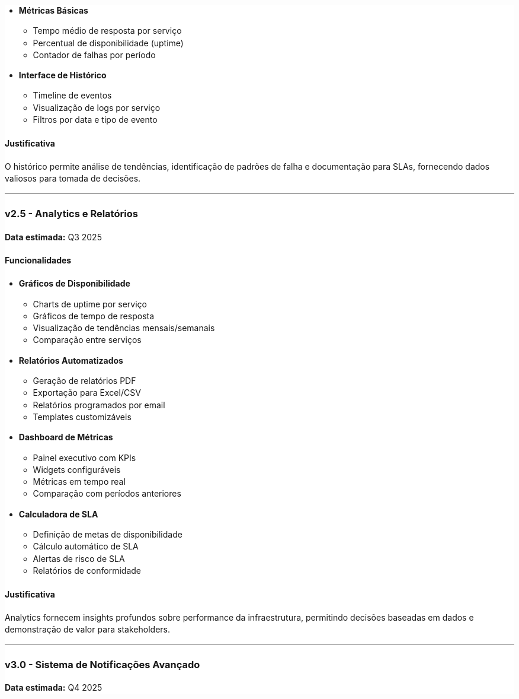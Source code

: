 - **Métricas Básicas**
  - Tempo médio de resposta por serviço
  - Percentual de disponibilidade (uptime)
  - Contador de falhas por período

- **Interface de Histórico**
  - Timeline de eventos
  - Visualização de logs por serviço
  - Filtros por data e tipo de evento

#### Justificativa
O histórico permite análise de tendências, identificação de padrões de falha e documentação para SLAs, fornecendo dados valiosos para tomada de decisões.

---

### v2.5 - Analytics e Relatórios
**Data estimada:** Q3 2025

#### Funcionalidades
- **Gráficos de Disponibilidade**
  - Charts de uptime por serviço
  - Gráficos de tempo de resposta
  - Visualização de tendências mensais/semanais
  - Comparação entre serviços

- **Relatórios Automatizados**
  - Geração de relatórios PDF
  - Exportação para Excel/CSV
  - Relatórios programados por email
  - Templates customizáveis

- **Dashboard de Métricas**
  - Painel executivo com KPIs
  - Widgets configuráveis
  - Métricas em tempo real
  - Comparação com períodos anteriores

- **Calculadora de SLA**
  - Definição de metas de disponibilidade
  - Cálculo automático de SLA
  - Alertas de risco de SLA
  - Relatórios de conformidade

#### Justificativa
Analytics fornecem insights profundos sobre performance da infraestrutura, permitindo decisões baseadas em dados e demonstração de valor para stakeholders.

---

### v3.0 - Sistema de Notificações Avançado
**Data estimada:** Q4 2025
